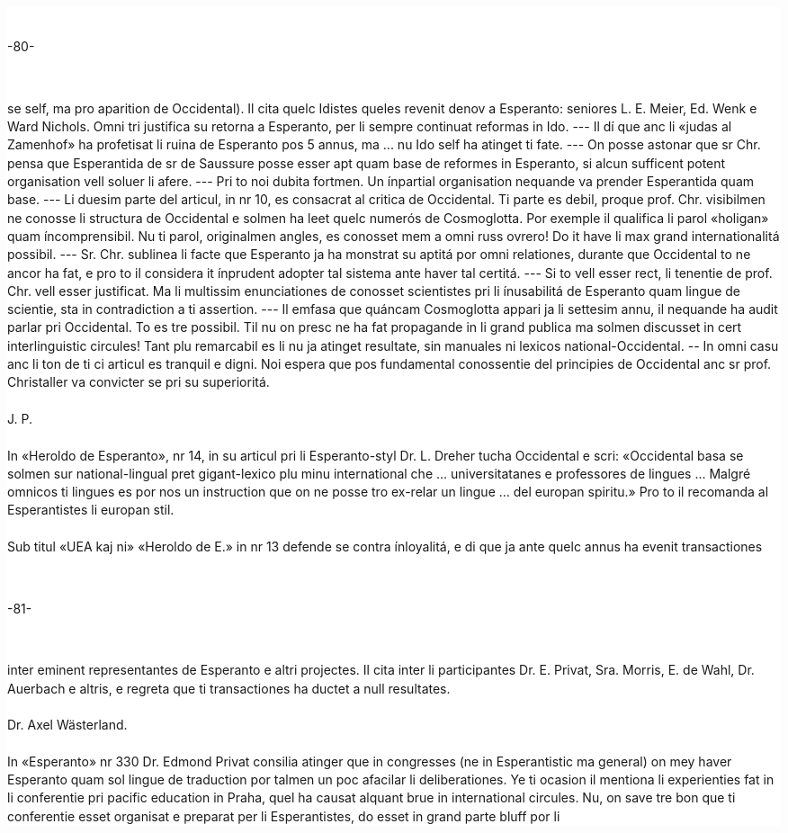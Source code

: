  

-80-

 

se self, ma pro aparition de Occidental). Il cita quelc Idistes queles
revenit denov a Esperanto: seniores L. E. Meier, Ed. Wenk e Ward
Nichols. Omni tri justifica su retorna a Esperanto, per li sempre
continuat reformas in Ido. --- Il dí que anc li «judas al Zamenhof» ha
profetisat li ruina de Esperanto pos 5 annus, ma ... nu Ido self ha
atinget ti fate. --- On posse astonar que sr Chr. pensa que Esperantida
de sr de Saussure posse esser apt quam base de reformes in Esperanto, si
alcun sufficent potent organisation vell soluer li afere. --- Pri to noi
dubita fortmen. Un ínpartial organisation nequande va prender
Esperantida quam base. --- Li duesim parte del articul, in nr 10, es
consacrat al critica de Occidental. Ti parte es debil, proque prof. Chr.
visibilmen ne conosse li structura de Occidental e solmen ha leet quelc
numerós de Cosmoglotta. Por exemple il qualifica li parol «holigan» quam
íncomprensibil. Nu ti parol, originalmen angles, es conosset mem a omni
russ ovrero! Do it have li max grand internationalitá possibil. --- Sr.
Chr. sublinea li facte que Esperanto ja ha monstrat su aptitá por omni
relationes, durante que Occidental to ne ancor ha fat, e pro to il
considera it ínprudent adopter tal sistema ante haver tal certitá. ---
Si to vell esser rect, li tenentie de prof. Chr. vell esser justificat.
Ma li multissim enunciationes de conosset scientistes pri li ínusabilitá
de Esperanto quam lingue de scientie, sta in contradiction a ti
assertion. --- Il emfasa que quáncam Cosmoglotta appari ja li settesim
annu, il nequande ha audit parlar pri Occidental. To es tre possibil.
Til nu on presc ne ha fat propagande in li grand publica ma solmen
discusset in cert interlinguistic circules! Tant plu remarcabil es li nu
ja atinget resultate, sin manuales ni lexicos national-Occidental. -- In
omni casu anc li ton de ti ci articul es tranquil e digni. Noi espera
que pos fundamental conossentie del principies de Occidental anc sr
prof. Christaller va convicter se pri su superioritá.\
\
J. P.\
\
In «Heroldo de Esperanto», nr 14, in su articul pri li Esperanto-styl
Dr. L. Dreher tucha Occidental e scri: «Occidental basa se solmen sur
national-lingual pret gigant-lexico plu minu international che ...
universitatanes e professores de lingues ... Malgré omnicos ti lingues
es por nos un instruction que on ne posse tro ex-relar un lingue ... del
europan spiritu.» Pro to il recomanda al Esperantistes li europan stil.\
\
Sub titul «UEA kaj ni» «Heroldo de E.» in nr 13 defende se contra
ínloyalitá, e di que ja ante quelc annus ha evenit transactiones

 

-81-

 

inter eminent representantes de Esperanto e altri projectes. Il cita
inter li participantes Dr. E. Privat, Sra. Morris, E. de Wahl, Dr.
Auerbach e altris, e regreta que ti transactiones ha ductet a null
resultates.\
\
Dr. Axel Wästerland.\
\
In «Esperanto» nr 330 Dr. Edmond Privat consilia atinger que in
congresses (ne in Esperantistic ma general) on mey haver Esperanto quam
sol lingue de traduction por talmen un poc afacilar li deliberationes.
Ye ti ocasion il mentiona li experienties fat in li conferentie pri
pacific education in Praha, quel ha causat alquant brue in international
circules. Nu, on save tre bon que ti conferentie esset organisat e
preparat per li Esperantistes, do esset in grand parte bluff por li